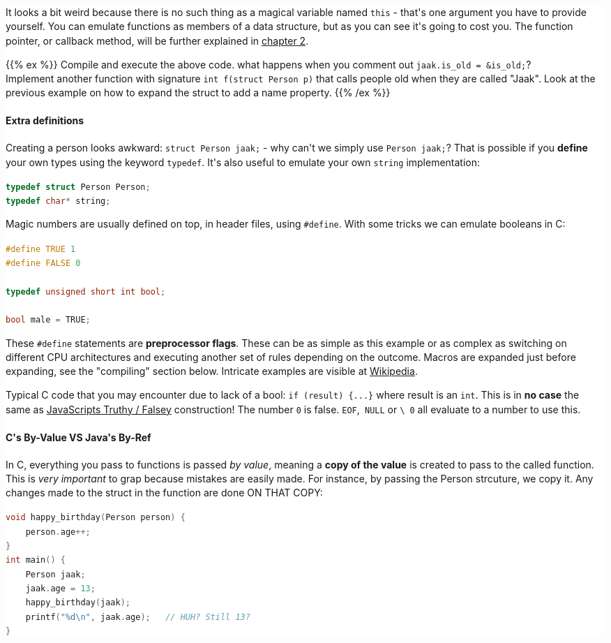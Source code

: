 ```C
```

It looks a bit weird because there is no such thing as a magical variable named `this` - that's one argument you have to provide yourself. You can emulate functions as members of a data structure, but as you can see it's going to cost you. The function pointer, or callback method, will be further explained in [chapter 2](/theory/c/chap2).

{{% ex %}}
Compile and execute the above code. what happens when you comment out `jaak.is_old = &is_old;`?<br/>
Implement another function with signature `int f(struct Person p)` that calls people old when they are called "Jaak". Look at the previous example on how to expand the struct to add a name property.
{{% /ex %}}

#### Extra definitions

Creating a person looks awkward: `struct Person jaak;` - why can't we simply use `Person jaak;`? That is possible if you **define** your own types using the keyword `typedef`. It's also useful to emulate your own `string` implementation:

```C
typedef struct Person Person;
typedef char* string;
```

Magic numbers are usually defined on top, in header files, using `#define`. With some tricks we can emulate booleans in C:

```C
#define TRUE 1
#define FALSE 0

typedef unsigned short int bool;

bool male = TRUE;
```

These `#define` statements are **preprocessor flags**. These can be as simple as this example or as complex as switching on different CPU architectures and executing another set of rules depending on the outcome. Macros are expanded just before expanding, see the "compiling" section below. Intricate examples are visible at [Wikipedia](https://en.wikipedia.org/wiki/C_preprocessor).

Typical C code that you may encounter due to lack of a bool: `if (result) {...}` where result is an `int`. This is in **no case** the same as [JavaScripts Truthy / Falsey](https://j11y.io/javascript/truthy-falsey/) construction! The number `0` is false. `EOF`,` NULL` or `\ 0` all evaluate to a number to use this.

#### C's By-Value VS Java's By-Ref

In C, everything you pass to functions is passed _by value_, meaning a **copy of the value** is created to pass to the called function. This is _very important_ to grap because mistakes are easily made. For instance, by passing the Person strcuture, we copy it. Any changes made to the struct in the function are done ON THAT COPY:

```C
void happy_birthday(Person person) {
    person.age++;
}
int main() {
    Person jaak;
    jaak.age = 13;
    happy_birthday(jaak);
    printf("%d\n", jaak.age);   // HUH? Still 13?
}
```
